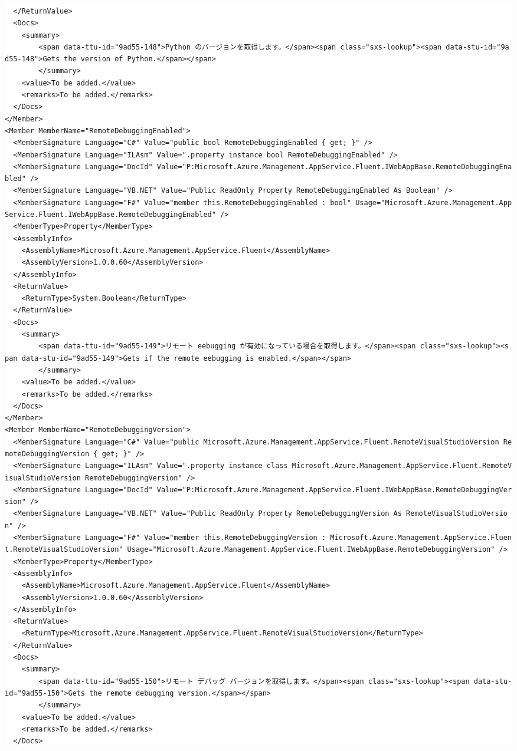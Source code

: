       </ReturnValue>
      <Docs>
        <summary>
            <span data-ttu-id="9ad55-148">Python のバージョンを取得します。</span><span class="sxs-lookup"><span data-stu-id="9ad55-148">Gets the version of Python.</span></span>
            </summary>
        <value>To be added.</value>
        <remarks>To be added.</remarks>
      </Docs>
    </Member>
    <Member MemberName="RemoteDebuggingEnabled">
      <MemberSignature Language="C#" Value="public bool RemoteDebuggingEnabled { get; }" />
      <MemberSignature Language="ILAsm" Value=".property instance bool RemoteDebuggingEnabled" />
      <MemberSignature Language="DocId" Value="P:Microsoft.Azure.Management.AppService.Fluent.IWebAppBase.RemoteDebuggingEnabled" />
      <MemberSignature Language="VB.NET" Value="Public ReadOnly Property RemoteDebuggingEnabled As Boolean" />
      <MemberSignature Language="F#" Value="member this.RemoteDebuggingEnabled : bool" Usage="Microsoft.Azure.Management.AppService.Fluent.IWebAppBase.RemoteDebuggingEnabled" />
      <MemberType>Property</MemberType>
      <AssemblyInfo>
        <AssemblyName>Microsoft.Azure.Management.AppService.Fluent</AssemblyName>
        <AssemblyVersion>1.0.0.60</AssemblyVersion>
      </AssemblyInfo>
      <ReturnValue>
        <ReturnType>System.Boolean</ReturnType>
      </ReturnValue>
      <Docs>
        <summary>
            <span data-ttu-id="9ad55-149">リモート eebugging が有効になっている場合を取得します。</span><span class="sxs-lookup"><span data-stu-id="9ad55-149">Gets if the remote eebugging is enabled.</span></span>
            </summary>
        <value>To be added.</value>
        <remarks>To be added.</remarks>
      </Docs>
    </Member>
    <Member MemberName="RemoteDebuggingVersion">
      <MemberSignature Language="C#" Value="public Microsoft.Azure.Management.AppService.Fluent.RemoteVisualStudioVersion RemoteDebuggingVersion { get; }" />
      <MemberSignature Language="ILAsm" Value=".property instance class Microsoft.Azure.Management.AppService.Fluent.RemoteVisualStudioVersion RemoteDebuggingVersion" />
      <MemberSignature Language="DocId" Value="P:Microsoft.Azure.Management.AppService.Fluent.IWebAppBase.RemoteDebuggingVersion" />
      <MemberSignature Language="VB.NET" Value="Public ReadOnly Property RemoteDebuggingVersion As RemoteVisualStudioVersion" />
      <MemberSignature Language="F#" Value="member this.RemoteDebuggingVersion : Microsoft.Azure.Management.AppService.Fluent.RemoteVisualStudioVersion" Usage="Microsoft.Azure.Management.AppService.Fluent.IWebAppBase.RemoteDebuggingVersion" />
      <MemberType>Property</MemberType>
      <AssemblyInfo>
        <AssemblyName>Microsoft.Azure.Management.AppService.Fluent</AssemblyName>
        <AssemblyVersion>1.0.0.60</AssemblyVersion>
      </AssemblyInfo>
      <ReturnValue>
        <ReturnType>Microsoft.Azure.Management.AppService.Fluent.RemoteVisualStudioVersion</ReturnType>
      </ReturnValue>
      <Docs>
        <summary>
            <span data-ttu-id="9ad55-150">リモート デバッグ バージョンを取得します。</span><span class="sxs-lookup"><span data-stu-id="9ad55-150">Gets the remote debugging version.</span></span>
            </summary>
        <value>To be added.</value>
        <remarks>To be added.</remarks>
      </Docs>